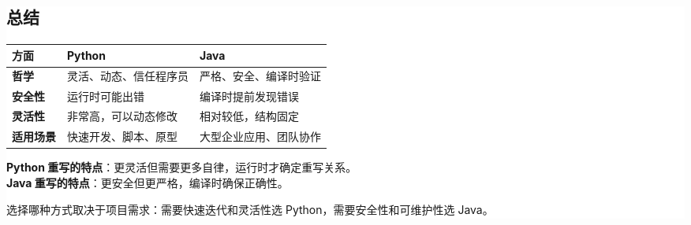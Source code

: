## 总结

| 方面 | Python | Java |
|:---|:---|:---|
| **哲学** | 灵活、动态、信任程序员 | 严格、安全、编译时验证 |
| **安全性** | 运行时可能出错 | 编译时提前发现错误 |
| **灵活性** | 非常高，可以动态修改 | 相对较低，结构固定 |
| **适用场景** | 快速开发、脚本、原型 | 大型企业应用、团队协作 |

**Python 重写的特点**：更灵活但需要更多自律，运行时才确定重写关系。  
**Java 重写的特点**：更安全但更严格，编译时确保正确性。

选择哪种方式取决于项目需求：需要快速迭代和灵活性选 Python，需要安全性和可维护性选 Java。